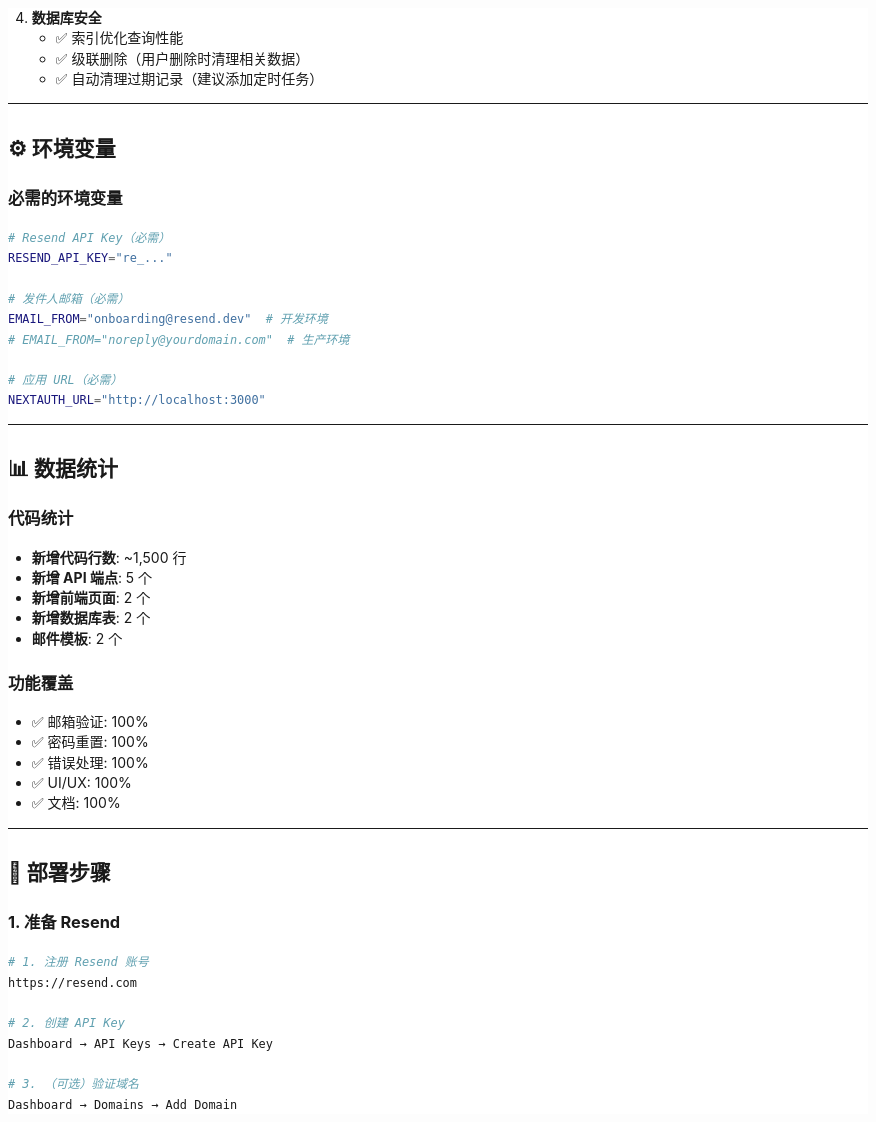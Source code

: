 4. **数据库安全**
   - ✅ 索引优化查询性能
   - ✅ 级联删除（用户删除时清理相关数据）
   - ✅ 自动清理过期记录（建议添加定时任务）

---

## ⚙️ 环境变量

### 必需的环境变量

```bash
# Resend API Key（必需）
RESEND_API_KEY="re_..."

# 发件人邮箱（必需）
EMAIL_FROM="onboarding@resend.dev"  # 开发环境
# EMAIL_FROM="noreply@yourdomain.com"  # 生产环境

# 应用 URL（必需）
NEXTAUTH_URL="http://localhost:3000"
```

---

## 📊 数据统计

### 代码统计

- **新增代码行数**: ~1,500 行
- **新增 API 端点**: 5 个
- **新增前端页面**: 2 个
- **新增数据库表**: 2 个
- **邮件模板**: 2 个

### 功能覆盖

- ✅ 邮箱验证: 100%
- ✅ 密码重置: 100%
- ✅ 错误处理: 100%
- ✅ UI/UX: 100%
- ✅ 文档: 100%

---

## 🚀 部署步骤

### 1. 准备 Resend

```bash
# 1. 注册 Resend 账号
https://resend.com

# 2. 创建 API Key
Dashboard → API Keys → Create API Key

# 3. （可选）验证域名
Dashboard → Domains → Add Domain
```
